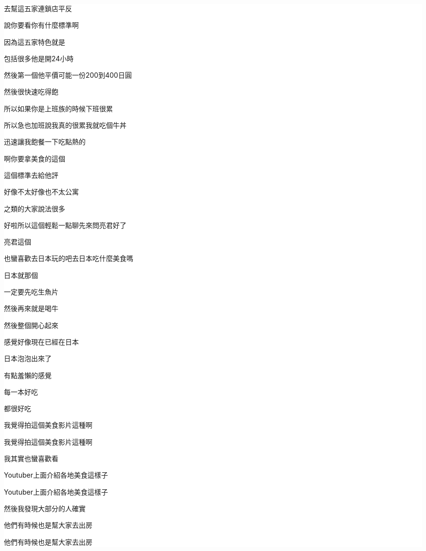 去幫這五家連鎖店平反

說你要看你有什麼標準啊

因為這五家特色就是

包括很多他是開24小時

然後第一個他平價可能一份200到400日圓

然後很快速吃得飽

所以如果你是上班族的時候下班很累

所以急也加班說我真的很累我就吃個牛丼

迅速讓我飽餐一下吃點熱的

啊你要拿美食的這個

這個標準去給他評

好像不太好像也不太公寓

之類的大家說法很多

好啦所以這個輕鬆一點聊先來問亮君好了

亮君這個

也蠻喜歡去日本玩的吧去日本吃什麼美食嗎

日本就那個

一定要先吃生魚片

然後再來就是喝牛

然後整個開心起來

感覺好像現在已經在日本

日本泡泡出來了

有點羞懶的感覺

每一本好吃

都很好吃

我覺得拍這個美食影片這種啊

我覺得拍這個美食影片這種啊

我其實也蠻喜歡看

Youtuber上面介紹各地美食這樣子

Youtuber上面介紹各地美食這樣子

然後我發現大部分的人確實

他們有時候也是幫大家去出房

他們有時候也是幫大家去出房

